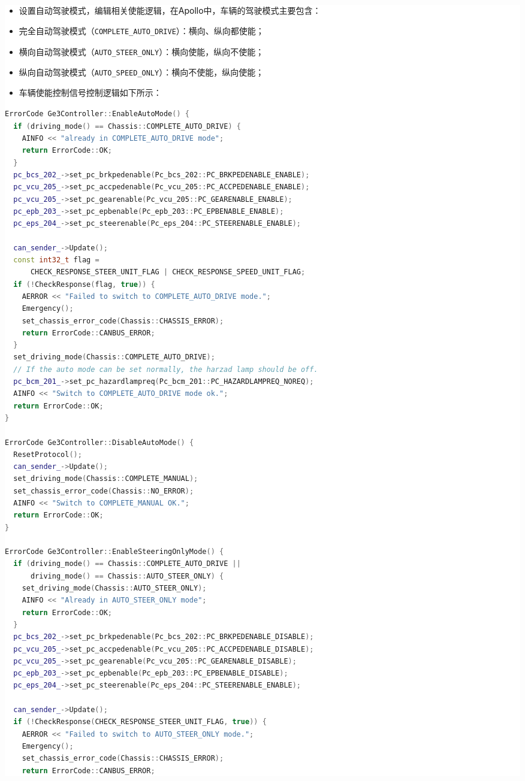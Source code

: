 - 设置自动驾驶模式，编辑相关使能逻辑，在Apollo中，车辆的驾驶模式主要包含：

- 完全自动驾驶模式（`COMPLETE_AUTO_DRIVE`）：横向、纵向都使能；

- 横向自动驾驶模式（`AUTO_STEER_ONLY`）：横向使能，纵向不使能；

- 纵向自动驾驶模式（`AUTO_SPEED_ONLY`）：横向不使能，纵向使能；

- 车辆使能控制信号控制逻辑如下所示：

```C++
ErrorCode Ge3Controller::EnableAutoMode() {
  if (driving_mode() == Chassis::COMPLETE_AUTO_DRIVE) {
    AINFO << "already in COMPLETE_AUTO_DRIVE mode";
    return ErrorCode::OK;
  }
  pc_bcs_202_->set_pc_brkpedenable(Pc_bcs_202::PC_BRKPEDENABLE_ENABLE);
  pc_vcu_205_->set_pc_accpedenable(Pc_vcu_205::PC_ACCPEDENABLE_ENABLE);
  pc_vcu_205_->set_pc_gearenable(Pc_vcu_205::PC_GEARENABLE_ENABLE);
  pc_epb_203_->set_pc_epbenable(Pc_epb_203::PC_EPBENABLE_ENABLE);
  pc_eps_204_->set_pc_steerenable(Pc_eps_204::PC_STEERENABLE_ENABLE);

  can_sender_->Update();
  const int32_t flag =
      CHECK_RESPONSE_STEER_UNIT_FLAG | CHECK_RESPONSE_SPEED_UNIT_FLAG;
  if (!CheckResponse(flag, true)) {
    AERROR << "Failed to switch to COMPLETE_AUTO_DRIVE mode.";
    Emergency();
    set_chassis_error_code(Chassis::CHASSIS_ERROR);
    return ErrorCode::CANBUS_ERROR;
  }
  set_driving_mode(Chassis::COMPLETE_AUTO_DRIVE);
  // If the auto mode can be set normally, the harzad lamp should be off.
  pc_bcm_201_->set_pc_hazardlampreq(Pc_bcm_201::PC_HAZARDLAMPREQ_NOREQ);
  AINFO << "Switch to COMPLETE_AUTO_DRIVE mode ok.";
  return ErrorCode::OK;
}

ErrorCode Ge3Controller::DisableAutoMode() {
  ResetProtocol();
  can_sender_->Update();
  set_driving_mode(Chassis::COMPLETE_MANUAL);
  set_chassis_error_code(Chassis::NO_ERROR);
  AINFO << "Switch to COMPLETE_MANUAL OK.";
  return ErrorCode::OK;
}

ErrorCode Ge3Controller::EnableSteeringOnlyMode() {
  if (driving_mode() == Chassis::COMPLETE_AUTO_DRIVE ||
      driving_mode() == Chassis::AUTO_STEER_ONLY) {
    set_driving_mode(Chassis::AUTO_STEER_ONLY);
    AINFO << "Already in AUTO_STEER_ONLY mode";
    return ErrorCode::OK;
  }
  pc_bcs_202_->set_pc_brkpedenable(Pc_bcs_202::PC_BRKPEDENABLE_DISABLE);
  pc_vcu_205_->set_pc_accpedenable(Pc_vcu_205::PC_ACCPEDENABLE_DISABLE);
  pc_vcu_205_->set_pc_gearenable(Pc_vcu_205::PC_GEARENABLE_DISABLE);
  pc_epb_203_->set_pc_epbenable(Pc_epb_203::PC_EPBENABLE_DISABLE);
  pc_eps_204_->set_pc_steerenable(Pc_eps_204::PC_STEERENABLE_ENABLE);

  can_sender_->Update();
  if (!CheckResponse(CHECK_RESPONSE_STEER_UNIT_FLAG, true)) {
    AERROR << "Failed to switch to AUTO_STEER_ONLY mode.";
    Emergency();
    set_chassis_error_code(Chassis::CHASSIS_ERROR);
    return ErrorCode::CANBUS_ERROR;
```